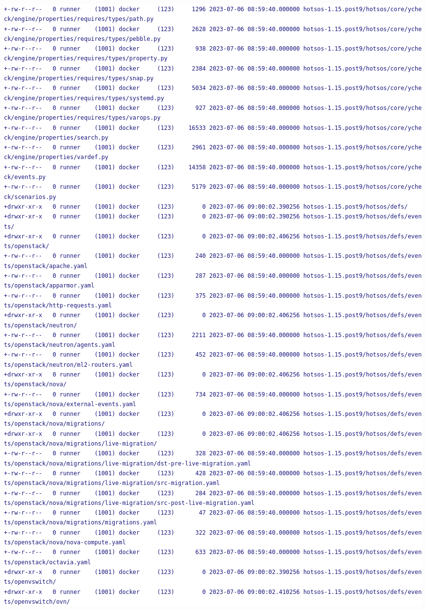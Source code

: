 ```diff
+-rw-r--r--   0 runner    (1001) docker     (123)     1296 2023-07-06 08:59:40.000000 hotsos-1.15.post9/hotsos/core/ycheck/engine/properties/requires/types/path.py
+-rw-r--r--   0 runner    (1001) docker     (123)     2628 2023-07-06 08:59:40.000000 hotsos-1.15.post9/hotsos/core/ycheck/engine/properties/requires/types/pebble.py
+-rw-r--r--   0 runner    (1001) docker     (123)      938 2023-07-06 08:59:40.000000 hotsos-1.15.post9/hotsos/core/ycheck/engine/properties/requires/types/property.py
+-rw-r--r--   0 runner    (1001) docker     (123)     2384 2023-07-06 08:59:40.000000 hotsos-1.15.post9/hotsos/core/ycheck/engine/properties/requires/types/snap.py
+-rw-r--r--   0 runner    (1001) docker     (123)     5034 2023-07-06 08:59:40.000000 hotsos-1.15.post9/hotsos/core/ycheck/engine/properties/requires/types/systemd.py
+-rw-r--r--   0 runner    (1001) docker     (123)      927 2023-07-06 08:59:40.000000 hotsos-1.15.post9/hotsos/core/ycheck/engine/properties/requires/types/varops.py
+-rw-r--r--   0 runner    (1001) docker     (123)    16533 2023-07-06 08:59:40.000000 hotsos-1.15.post9/hotsos/core/ycheck/engine/properties/search.py
+-rw-r--r--   0 runner    (1001) docker     (123)     2961 2023-07-06 08:59:40.000000 hotsos-1.15.post9/hotsos/core/ycheck/engine/properties/vardef.py
+-rw-r--r--   0 runner    (1001) docker     (123)    14358 2023-07-06 08:59:40.000000 hotsos-1.15.post9/hotsos/core/ycheck/events.py
+-rw-r--r--   0 runner    (1001) docker     (123)     5179 2023-07-06 08:59:40.000000 hotsos-1.15.post9/hotsos/core/ycheck/scenarios.py
+drwxr-xr-x   0 runner    (1001) docker     (123)        0 2023-07-06 09:00:02.390256 hotsos-1.15.post9/hotsos/defs/
+drwxr-xr-x   0 runner    (1001) docker     (123)        0 2023-07-06 09:00:02.390256 hotsos-1.15.post9/hotsos/defs/events/
+drwxr-xr-x   0 runner    (1001) docker     (123)        0 2023-07-06 09:00:02.406256 hotsos-1.15.post9/hotsos/defs/events/openstack/
+-rw-r--r--   0 runner    (1001) docker     (123)      240 2023-07-06 08:59:40.000000 hotsos-1.15.post9/hotsos/defs/events/openstack/apache.yaml
+-rw-r--r--   0 runner    (1001) docker     (123)      287 2023-07-06 08:59:40.000000 hotsos-1.15.post9/hotsos/defs/events/openstack/apparmor.yaml
+-rw-r--r--   0 runner    (1001) docker     (123)      375 2023-07-06 08:59:40.000000 hotsos-1.15.post9/hotsos/defs/events/openstack/http-requests.yaml
+drwxr-xr-x   0 runner    (1001) docker     (123)        0 2023-07-06 09:00:02.406256 hotsos-1.15.post9/hotsos/defs/events/openstack/neutron/
+-rw-r--r--   0 runner    (1001) docker     (123)     2211 2023-07-06 08:59:40.000000 hotsos-1.15.post9/hotsos/defs/events/openstack/neutron/agents.yaml
+-rw-r--r--   0 runner    (1001) docker     (123)      452 2023-07-06 08:59:40.000000 hotsos-1.15.post9/hotsos/defs/events/openstack/neutron/ml2-routers.yaml
+drwxr-xr-x   0 runner    (1001) docker     (123)        0 2023-07-06 09:00:02.406256 hotsos-1.15.post9/hotsos/defs/events/openstack/nova/
+-rw-r--r--   0 runner    (1001) docker     (123)      734 2023-07-06 08:59:40.000000 hotsos-1.15.post9/hotsos/defs/events/openstack/nova/external-events.yaml
+drwxr-xr-x   0 runner    (1001) docker     (123)        0 2023-07-06 09:00:02.406256 hotsos-1.15.post9/hotsos/defs/events/openstack/nova/migrations/
+drwxr-xr-x   0 runner    (1001) docker     (123)        0 2023-07-06 09:00:02.406256 hotsos-1.15.post9/hotsos/defs/events/openstack/nova/migrations/live-migration/
+-rw-r--r--   0 runner    (1001) docker     (123)      328 2023-07-06 08:59:40.000000 hotsos-1.15.post9/hotsos/defs/events/openstack/nova/migrations/live-migration/dst-pre-live-migration.yaml
+-rw-r--r--   0 runner    (1001) docker     (123)      428 2023-07-06 08:59:40.000000 hotsos-1.15.post9/hotsos/defs/events/openstack/nova/migrations/live-migration/src-migration.yaml
+-rw-r--r--   0 runner    (1001) docker     (123)      284 2023-07-06 08:59:40.000000 hotsos-1.15.post9/hotsos/defs/events/openstack/nova/migrations/live-migration/src-post-live-migration.yaml
+-rw-r--r--   0 runner    (1001) docker     (123)       47 2023-07-06 08:59:40.000000 hotsos-1.15.post9/hotsos/defs/events/openstack/nova/migrations/migrations.yaml
+-rw-r--r--   0 runner    (1001) docker     (123)      322 2023-07-06 08:59:40.000000 hotsos-1.15.post9/hotsos/defs/events/openstack/nova/nova-compute.yaml
+-rw-r--r--   0 runner    (1001) docker     (123)      633 2023-07-06 08:59:40.000000 hotsos-1.15.post9/hotsos/defs/events/openstack/octavia.yaml
+drwxr-xr-x   0 runner    (1001) docker     (123)        0 2023-07-06 09:00:02.390256 hotsos-1.15.post9/hotsos/defs/events/openvswitch/
+drwxr-xr-x   0 runner    (1001) docker     (123)        0 2023-07-06 09:00:02.410256 hotsos-1.15.post9/hotsos/defs/events/openvswitch/ovn/
```